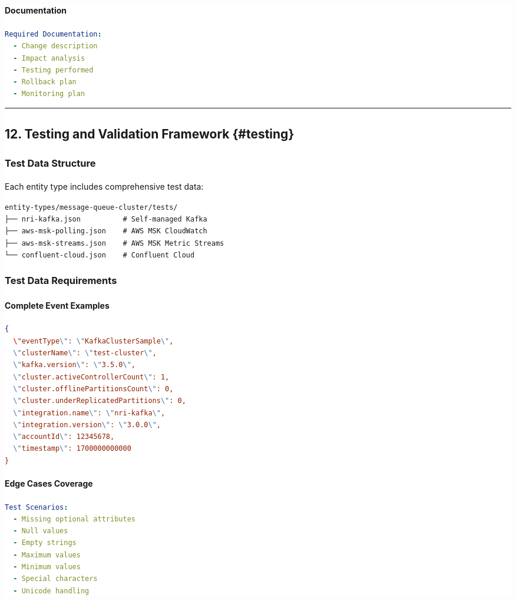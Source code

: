 #### Documentation
```yaml
Required Documentation:
  - Change description
  - Impact analysis
  - Testing performed
  - Rollback plan
  - Monitoring plan
```

---

## 12. Testing and Validation Framework {#testing}

### Test Data Structure

Each entity type includes comprehensive test data:

```
entity-types/message-queue-cluster/tests/
├── nri-kafka.json          # Self-managed Kafka
├── aws-msk-polling.json    # AWS MSK CloudWatch
├── aws-msk-streams.json    # AWS MSK Metric Streams
└── confluent-cloud.json    # Confluent Cloud
```

### Test Data Requirements

#### Complete Event Examples
```json
{
  \"eventType\": \"KafkaClusterSample\",
  \"clusterName\": \"test-cluster\",
  \"kafka.version\": \"3.5.0\",
  \"cluster.activeControllerCount\": 1,
  \"cluster.offlinePartitionsCount\": 0,
  \"cluster.underReplicatedPartitions\": 0,
  \"integration.name\": \"nri-kafka\",
  \"integration.version\": \"3.0.0\",
  \"accountId\": 12345678,
  \"timestamp\": 1700000000000
}
```

#### Edge Cases Coverage
```yaml
Test Scenarios:
  - Missing optional attributes
  - Null values
  - Empty strings
  - Maximum values
  - Minimum values
  - Special characters
  - Unicode handling
```
